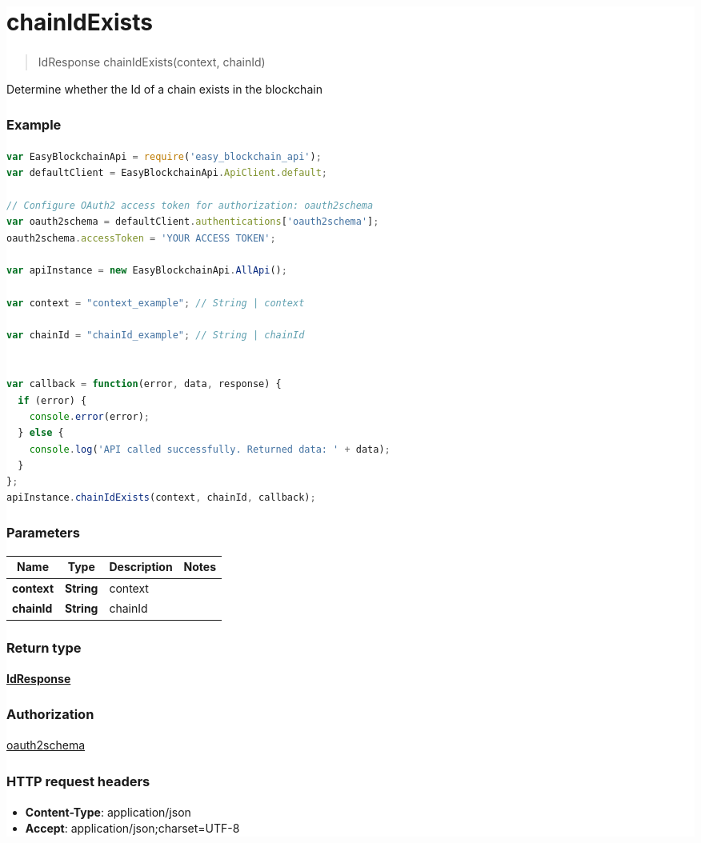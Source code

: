 
<a name="chainIdExists"></a>
# **chainIdExists**
> IdResponse chainIdExists(context, chainId)

Determine whether the Id of a chain exists in the blockchain

### Example
```javascript
var EasyBlockchainApi = require('easy_blockchain_api');
var defaultClient = EasyBlockchainApi.ApiClient.default;

// Configure OAuth2 access token for authorization: oauth2schema
var oauth2schema = defaultClient.authentications['oauth2schema'];
oauth2schema.accessToken = 'YOUR ACCESS TOKEN';

var apiInstance = new EasyBlockchainApi.AllApi();

var context = "context_example"; // String | context

var chainId = "chainId_example"; // String | chainId


var callback = function(error, data, response) {
  if (error) {
    console.error(error);
  } else {
    console.log('API called successfully. Returned data: ' + data);
  }
};
apiInstance.chainIdExists(context, chainId, callback);
```

### Parameters

Name | Type | Description  | Notes
------------- | ------------- | ------------- | -------------
 **context** | **String**| context | 
 **chainId** | **String**| chainId | 

### Return type

[**IdResponse**](IdResponse.md)

### Authorization

[oauth2schema](../README.md#oauth2schema)

### HTTP request headers

 - **Content-Type**: application/json
 - **Accept**: application/json;charset=UTF-8
